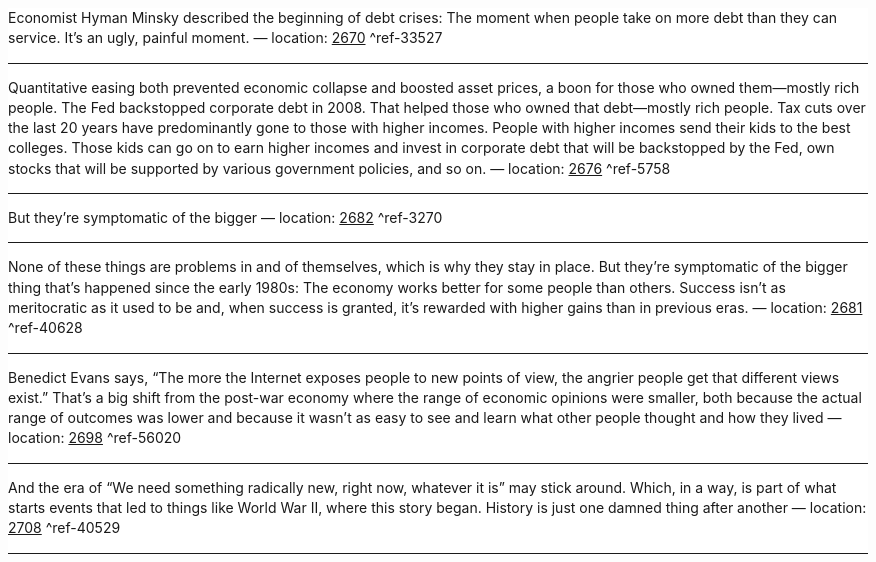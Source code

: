 Economist Hyman Minsky described the beginning of debt crises: The moment when people take on more debt than they can service. It’s an ugly, painful moment. — location: [2670]() ^ref-33527

---
Quantitative easing both prevented economic collapse and boosted asset prices, a boon for those who owned them—mostly rich people. The Fed backstopped corporate debt in 2008. That helped those who owned that debt—mostly rich people. Tax cuts over the last 20 years have predominantly gone to those with higher incomes. People with higher incomes send their kids to the best colleges. Those kids can go on to earn higher incomes and invest in corporate debt that will be backstopped by the Fed, own stocks that will be supported by various government policies, and so on. — location: [2676]() ^ref-5758

---
But they’re symptomatic of the bigger — location: [2682]() ^ref-3270

---
None of these things are problems in and of themselves, which is why they stay in place. But they’re symptomatic of the bigger thing that’s happened since the early 1980s: The economy works better for some people than others. Success isn’t as meritocratic as it used to be and, when success is granted, it’s rewarded with higher gains than in previous eras. — location: [2681]() ^ref-40628

---
Benedict Evans says, “The more the Internet exposes people to new points of view, the angrier people get that different views exist.” That’s a big shift from the post-war economy where the range of economic opinions were smaller, both because the actual range of outcomes was lower and because it wasn’t as easy to see and learn what other people thought and how they lived — location: [2698]() ^ref-56020

---
And the era of “We need something radically new, right now, whatever it is” may stick around. Which, in a way, is part of what starts events that led to things like World War II, where this story began. History is just one damned thing after another — location: [2708]() ^ref-40529

---
